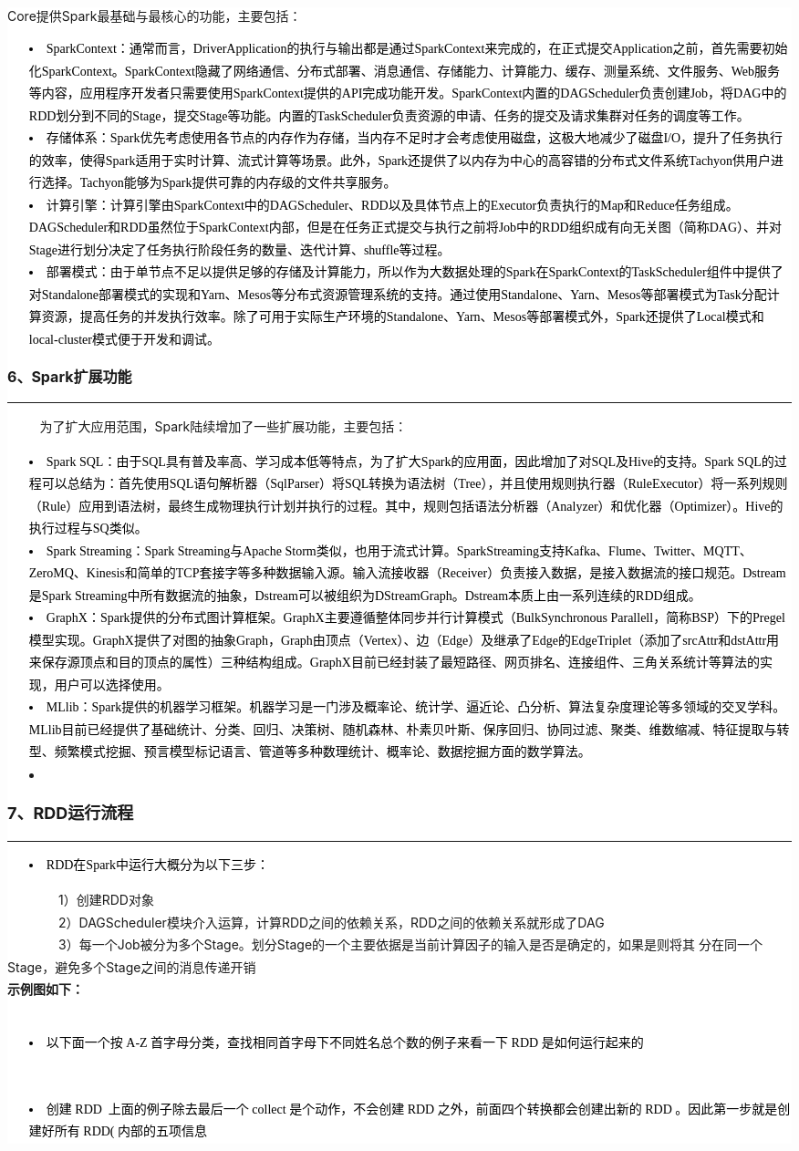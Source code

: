 Core提供Spark最基础与最核心的功能，主要包括：</div><ul><li style="text-align:left;line-height:1.75;font-size:14px;list-style-position:inside;list-style-type:disc;font-family:'Microsoft YaHei', STXihei;color:rgb(0,0,0);font-weight:normal;font-style:normal;">SparkContext：通常而言，DriverApplication的执行与输出都是通过SparkContext来完成的，在正式提交Application之前，首先需要初始化SparkContext。SparkContext隐藏了网络通信、分布式部署、消息通信、存储能力、计算能力、缓存、测量系统、文件服务、Web服务等内容，应用程序开发者只需要使用SparkContext提供的API完成功能开发。SparkContext内置的DAGScheduler负责创建Job，将DAG中的RDD划分到不同的Stage，提交Stage等功能。内置的TaskScheduler负责资源的申请、任务的提交及请求集群对任务的调度等工作。</li><li style="text-align:left;line-height:1.75;font-size:14px;list-style-position:inside;list-style-type:disc;font-family:'Microsoft YaHei', STXihei;color:rgb(0,0,0);font-weight:normal;font-style:normal;">存储体系：Spark优先考虑使用各节点的内存作为存储，当内存不足时才会考虑使用磁盘，这极大地减少了磁盘I/O，提升了任务执行的效率，使得Spark适用于实时计算、流式计算等场景。此外，Spark还提供了以内存为中心的高容错的分布式文件系统Tachyon供用户进行选择。Tachyon能够为Spark提供可靠的内存级的文件共享服务。</li><li style="text-align:left;line-height:1.75;font-size:14px;list-style-position:inside;list-style-type:disc;font-family:'Microsoft YaHei', STXihei;color:rgb(0,0,0);font-weight:normal;font-style:normal;">计算引擎：计算引擎由SparkContext中的DAGScheduler、RDD以及具体节点上的Executor负责执行的Map和Reduce任务组成。DAGScheduler和RDD虽然位于SparkContext内部，但是在任务正式提交与执行之前将Job中的RDD组织成有向无关图（简称DAG）、并对Stage进行划分决定了任务执行阶段任务的数量、迭代计算、shuffle等过程。</li><li style="text-align:left;line-height:1.75;font-size:14px;list-style-position:inside;list-style-type:disc;font-family:'Microsoft YaHei', STXihei;color:rgb(0,0,0);font-weight:normal;font-style:normal;">部署模式：由于单节点不足以提供足够的存储及计算能力，所以作为大数据处理的Spark在SparkContext的TaskScheduler组件中提供了对Standalone部署模式的实现和Yarn、Mesos等分布式资源管理系统的支持。通过使用Standalone、Yarn、Mesos等部署模式为Task分配计算资源，提高任务的并发执行效率。除了可用于实际生产环境的Standalone、Yarn、Mesos等部署模式外，Spark还提供了Local模式和local-cluster模式便于开发和调试。</li></ul><div style="text-align:left;line-height:1.75;font-size:14px;"><span style="font-size:16px;font-weight:bold;">6、Spark扩展功能</span></div><hr style="clear:both;"><div style="text-align:left;line-height:1.75;font-size:14px;">         为了扩大应用范围，Spark陆续增加了一些扩展功能，主要包括：</div><ul><li style="text-align:left;line-height:1.75;font-size:14px;list-style-position:inside;list-style-type:disc;font-family:'Microsoft YaHei', STXihei;color:rgb(0,0,0);font-weight:normal;font-style:normal;">Spark SQL：由于SQL具有普及率高、学习成本低等特点，为了扩大Spark的应用面，因此增加了对SQL及Hive的支持。Spark SQL的过程可以总结为：首先使用SQL语句解析器（SqlParser）将SQL转换为语法树（Tree），并且使用规则执行器（RuleExecutor）将一系列规则（Rule）应用到语法树，最终生成物理执行计划并执行的过程。其中，规则包括语法分析器（Analyzer）和优化器（Optimizer）。Hive的执行过程与SQ类似。</li><li style="text-align:left;line-height:1.75;font-size:14px;list-style-position:inside;list-style-type:disc;font-family:'Microsoft YaHei', STXihei;color:rgb(0,0,0);font-weight:normal;font-style:normal;">Spark Streaming：Spark Streaming与Apache Storm类似，也用于流式计算。SparkStreaming支持Kafka、Flume、Twitter、MQTT、ZeroMQ、Kinesis和简单的TCP套接字等多种数据输入源。输入流接收器（Receiver）负责接入数据，是接入数据流的接口规范。Dstream是Spark Streaming中所有数据流的抽象，Dstream可以被组织为DStreamGraph。Dstream本质上由一系列连续的RDD组成。</li><li style="text-align:left;line-height:1.75;font-size:14px;list-style-position:inside;list-style-type:disc;font-family:'Microsoft YaHei', STXihei;color:rgb(0,0,0);font-weight:normal;font-style:normal;">GraphX：Spark提供的分布式图计算框架。GraphX主要遵循整体同步并行计算模式（BulkSynchronous Parallell，简称BSP）下的Pregel模型实现。GraphX提供了对图的抽象Graph，Graph由顶点（Vertex）、边（Edge）及继承了Edge的EdgeTriplet（添加了srcAttr和dstAttr用来保存源顶点和目的顶点的属性）三种结构组成。GraphX目前已经封装了最短路径、网页排名、连接组件、三角关系统计等算法的实现，用户可以选择使用。</li><li style="text-align:left;line-height:1.75;font-size:14px;list-style-position:inside;list-style-type:disc;font-family:'Microsoft YaHei', STXihei;color:rgb(0,0,0);font-weight:normal;font-style:normal;">MLlib：Spark提供的机器学习框架。机器学习是一门涉及概率论、统计学、逼近论、凸分析、算法复杂度理论等多领域的交叉学科。MLlib目前已经提供了基础统计、分类、回归、决策树、随机森林、朴素贝叶斯、保序回归、协同过滤、聚类、维数缩减、特征提取与转型、频繁模式挖掘、预言模型标记语言、管道等多种数理统计、概率论、数据挖掘方面的数学算法。</li><li style="text-align:left;line-height:1.75;font-size:14px;list-style-position:inside;list-style-type:disc;"><br></li></ul><div style="text-align:left;line-height:1.75;font-size:14px;"><span style="font-size:18px;font-weight:bold;">7、RDD运行流程</span></div><hr style="clear:both;"><ul><li style="line-height:1.75;font-size:14px;list-style-position:inside;list-style-type:disc;font-family:'Microsoft YaHei', STXihei;color:rgb(0,0,0);font-weight:normal;font-style:normal;">RDD在Spark中运行大概分为以下三步：</li></ul><div style="text-indent:56px;line-height:1.75;font-size:14px;"><span>1）创建</span>RDD对象</div><div style="text-indent:56px;line-height:1.75;font-size:14px;">2）DAGScheduler模块<span>介入运算</span>，计算RDD之间的依赖关系，RDD之间的依赖关系就形成了DAG</div><div style="text-indent:56px;line-height:1.75;font-size:14px;">3）每一个Job被分为<span>多个Stage</span>。划分Stage的一个主要依据是当前计算因子的输入是否是确定的，如果是则将其		    分在同一个Stage，避免多个Stage之间的消息传递开销</div><div style="line-height:1.75;font-size:14px;"><span style="font-weight:bold;">示例图如下：</span></div><div style="text-align:center;"><img src="//img-blog.csdn.net/20180320110944282?watermark/2/text/Ly9ibG9nLmNzZG4ubmV0L3UwMTAyMjU5MTU=/font/5a6L5L2T/fontsize/400/fill/I0JBQkFCMA==/dissolve/70" alt=""><br></div><ul><li style="line-height:1.75;font-size:14px;list-style-position:inside;list-style-type:disc;font-family:'Microsoft YaHei', STXihei;color:rgb(0,0,0);font-weight:normal;font-style:normal;">以下面一个按 A-Z 首字母分类，查找相同首字母下不同姓名总个数的例子来看一下 RDD 是如何运行起来的</li></ul><div style="text-align:center;"><img src="//img-blog.csdn.net/20180320111002701?watermark/2/text/Ly9ibG9nLmNzZG4ubmV0L3UwMTAyMjU5MTU=/font/5a6L5L2T/fontsize/400/fill/I0JBQkFCMA==/dissolve/70" alt=""><br></div><ul><li style="line-height:1.75;font-size:14px;list-style-position:inside;list-style-type:disc;font-family:'Microsoft YaHei', STXihei;color:rgb(0,0,0);font-weight:normal;font-style:normal;">创建 RDD  上面的例子除去最后一个 collect 是个动作，不会创建 RDD 之外，前面四个转换都会创建出新的 RDD 。因此第一步就是创建好所有 RDD<span>( 内部的五项信息